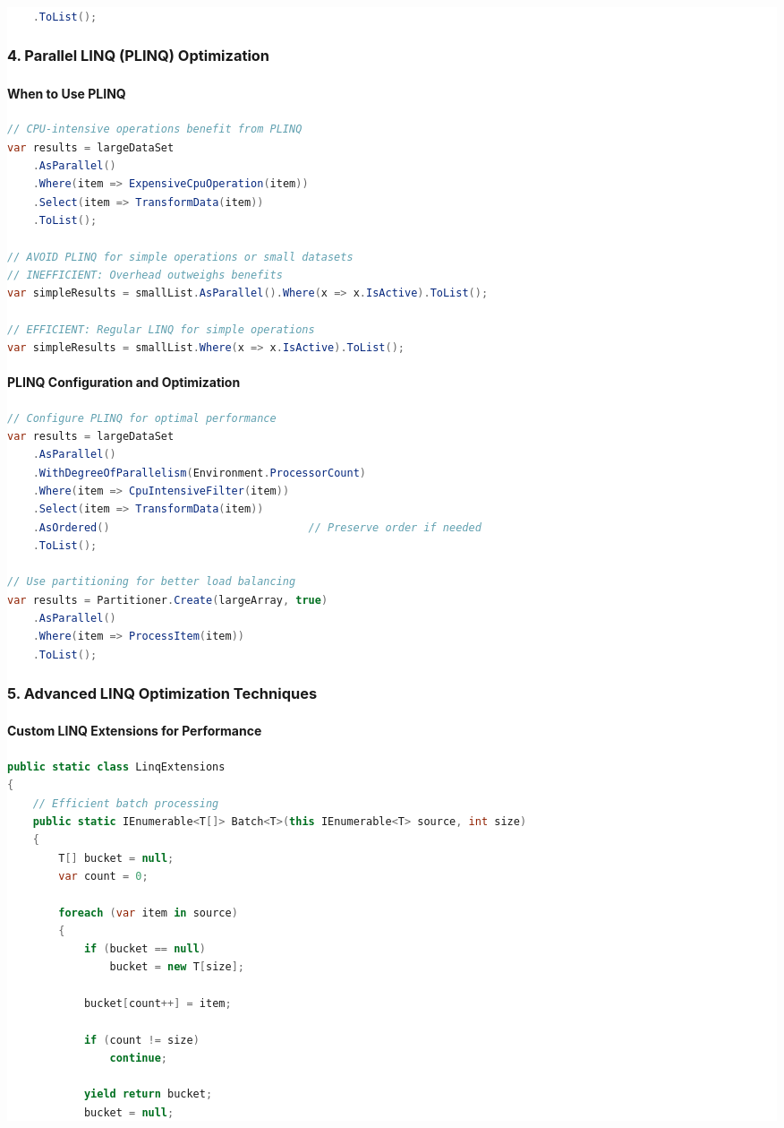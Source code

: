 ```csharp
    .ToList();
```

### 4. Parallel LINQ (PLINQ) Optimization

#### When to Use PLINQ
```csharp
// CPU-intensive operations benefit from PLINQ
var results = largeDataSet
    .AsParallel()
    .Where(item => ExpensiveCpuOperation(item))
    .Select(item => TransformData(item))
    .ToList();

// AVOID PLINQ for simple operations or small datasets
// INEFFICIENT: Overhead outweighs benefits
var simpleResults = smallList.AsParallel().Where(x => x.IsActive).ToList();

// EFFICIENT: Regular LINQ for simple operations
var simpleResults = smallList.Where(x => x.IsActive).ToList();
```

#### PLINQ Configuration and Optimization
```csharp
// Configure PLINQ for optimal performance
var results = largeDataSet
    .AsParallel()
    .WithDegreeOfParallelism(Environment.ProcessorCount)
    .Where(item => CpuIntensiveFilter(item))
    .Select(item => TransformData(item))
    .AsOrdered()                               // Preserve order if needed
    .ToList();

// Use partitioning for better load balancing
var results = Partitioner.Create(largeArray, true)
    .AsParallel()
    .Where(item => ProcessItem(item))
    .ToList();
```

### 5. Advanced LINQ Optimization Techniques

#### Custom LINQ Extensions for Performance
```csharp
public static class LinqExtensions
{
    // Efficient batch processing
    public static IEnumerable<T[]> Batch<T>(this IEnumerable<T> source, int size)
    {
        T[] bucket = null;
        var count = 0;
        
        foreach (var item in source)
        {
            if (bucket == null)
                bucket = new T[size];
                
            bucket[count++] = item;
            
            if (count != size)
                continue;
                
            yield return bucket;
            bucket = null;
```